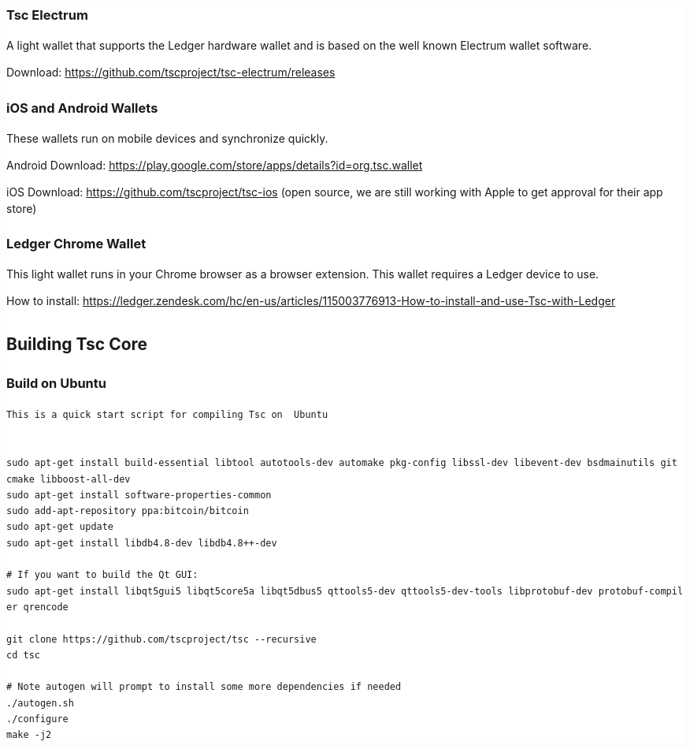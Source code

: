 ### Tsc Electrum

A light wallet that supports the Ledger hardware wallet and is based on the well known Electrum wallet software. 

Download: https://github.com/tscproject/tsc-electrum/releases

### iOS and Android Wallets

These wallets run on mobile devices and synchronize quickly. 

Android Download: https://play.google.com/store/apps/details?id=org.tsc.wallet

iOS Download: https://github.com/tscproject/tsc-ios (open source, we are still working with Apple to get approval for their app store)

### Ledger Chrome Wallet

This light wallet runs in your Chrome browser as a browser extension. This wallet requires a Ledger device to use.

How to install: https://ledger.zendesk.com/hc/en-us/articles/115003776913-How-to-install-and-use-Tsc-with-Ledger


Building Tsc Core
----------

### Build on Ubuntu

    This is a quick start script for compiling Tsc on  Ubuntu


    sudo apt-get install build-essential libtool autotools-dev automake pkg-config libssl-dev libevent-dev bsdmainutils git cmake libboost-all-dev
    sudo apt-get install software-properties-common
    sudo add-apt-repository ppa:bitcoin/bitcoin
    sudo apt-get update
    sudo apt-get install libdb4.8-dev libdb4.8++-dev

    # If you want to build the Qt GUI:
    sudo apt-get install libqt5gui5 libqt5core5a libqt5dbus5 qttools5-dev qttools5-dev-tools libprotobuf-dev protobuf-compiler qrencode

    git clone https://github.com/tscproject/tsc --recursive
    cd tsc

    # Note autogen will prompt to install some more dependencies if needed
    ./autogen.sh
    ./configure 
    make -j2
    